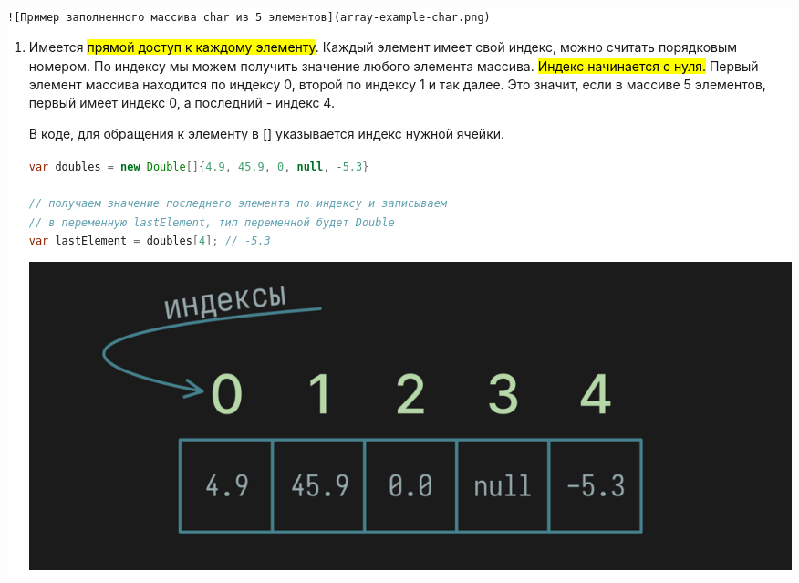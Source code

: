    ![Пример заполненного массива char из 5 элементов](array-example-char.png)

1. Имеется <mark>прямой доступ к каждому элементу</mark>. Каждый элемент имеет свой индекс,
   можно считать порядковым номером. По индексу мы можем получить значение любого элемента массива.
   <mark>Индекс начинается с нуля.</mark>  Первый элемент массива находится по индексу 0, второй по
   индексу 1 и так далее.  Это значит, если в массиве 5 элементов, первый имеет индекс 0, а последний -
   индекс 4.

   В коде, для обращения к элементу в [] указывается индекс нужной ячейки.

   ```java
   var doubles = new Double[]{4.9, 45.9, 0, null, -5.3}

   // получаем значение последнего элемента по индексу и записываем
   // в переменную lastElement, тип переменной будет Double
   var lastElement = doubles[4]; // -5.3

   ```

   ![индексы в массиве](array-index.png)
